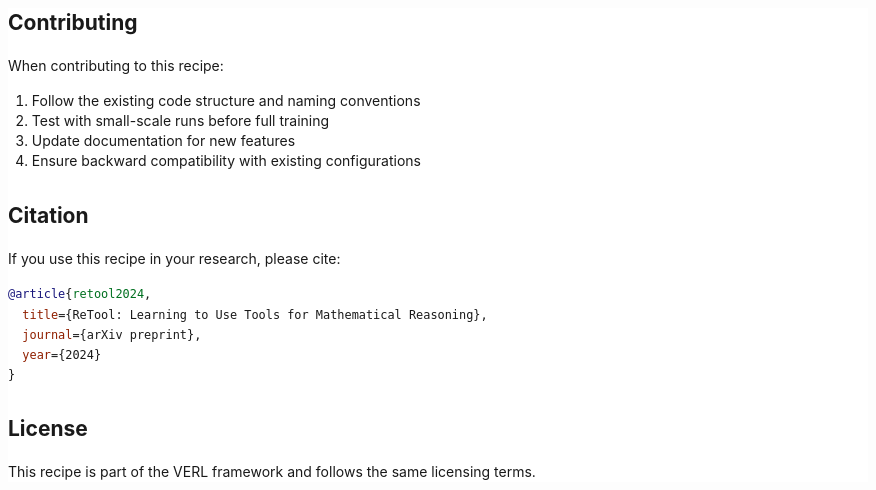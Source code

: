 ## Contributing

When contributing to this recipe:

1. Follow the existing code structure and naming conventions
2. Test with small-scale runs before full training
3. Update documentation for new features
4. Ensure backward compatibility with existing configurations

## Citation

If you use this recipe in your research, please cite:

```bibtex
@article{retool2024,
  title={ReTool: Learning to Use Tools for Mathematical Reasoning},
  journal={arXiv preprint},
  year={2024}
}
```

## License

This recipe is part of the VERL framework and follows the same licensing terms.